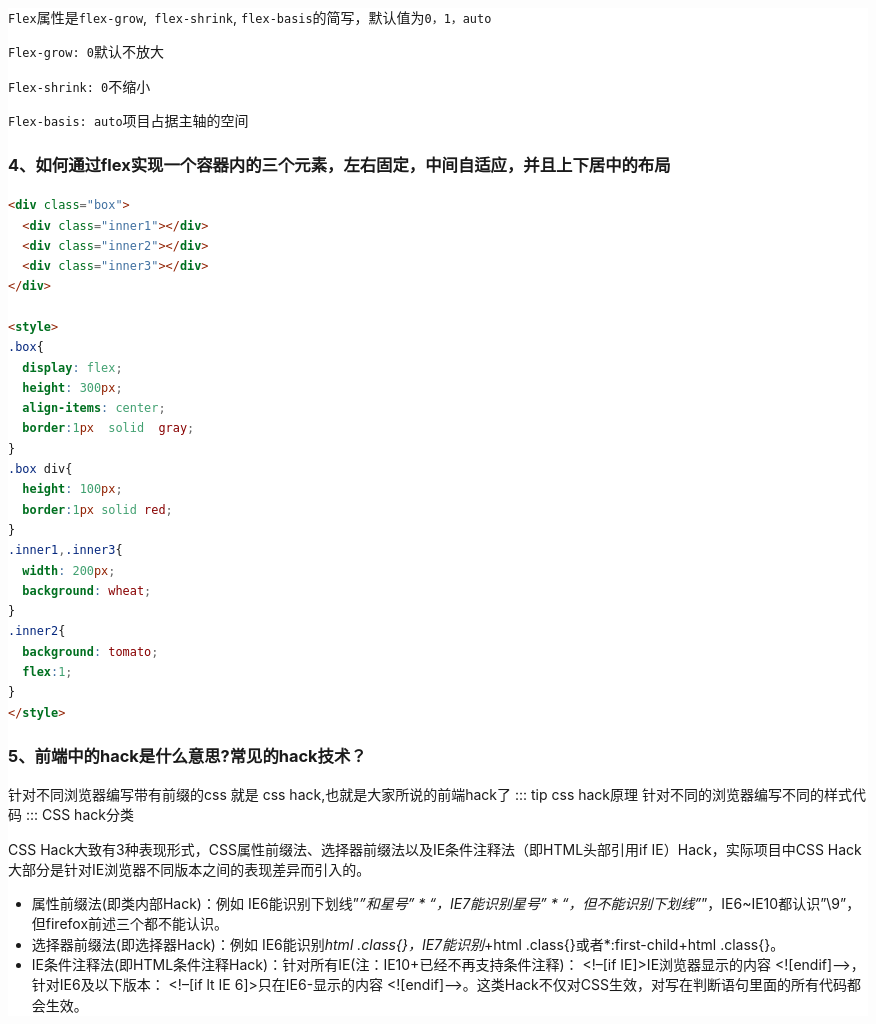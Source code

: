 `Flex`属性是`flex-grow`,` flex-shrink`, `flex-basis`的简写，默认值为`0，1，auto`

`Flex-grow: 0`默认不放大

`Flex-shrink: 0`不缩小

`Flex-basis: auto`项目占据主轴的空间

### 4、如何通过flex实现一个容器内的三个元素，左右固定，中间自适应，并且上下居中的布局
```html
<div class="box">
  <div class="inner1"></div>
  <div class="inner2"></div>
  <div class="inner3"></div>
</div>

<style>
.box{
  display: flex;
  height: 300px;
  align-items: center;
  border:1px  solid  gray;
}
.box div{
  height: 100px;
  border:1px solid red;
}
.inner1,.inner3{
  width: 200px;
  background: wheat;
}
.inner2{
  background: tomato;
  flex:1;
}
</style>
```
### 5、前端中的hack是什么意思?常见的hack技术？
针对不同浏览器编写带有前缀的css 就是 css hack,也就是大家所说的前端hack了
::: tip css hack原理
针对不同的浏览器编写不同的样式代码
:::
CSS hack分类

CSS Hack大致有3种表现形式，CSS属性前缀法、选择器前缀法以及IE条件注释法（即HTML头部引用if IE）Hack，实际项目中CSS Hack大部分是针对IE浏览器不同版本之间的表现差异而引入的。

* 属性前缀法(即类内部Hack)：例如 IE6能识别下划线”_”和星号” * “，IE7能识别星号” * “，但不能识别下划线”_”，IE6~IE10都认识”\9”，但firefox前述三个都不能认识。
* 选择器前缀法(即选择器Hack)：例如 IE6能识别*html .class{}，IE7能识别*+html .class{}或者*:first-child+html .class{}。
* IE条件注释法(即HTML条件注释Hack)：针对所有IE(注：IE10+已经不再支持条件注释)： <!–[if IE]>IE浏览器显示的内容 <![endif]–>，针对IE6及以下版本： <!–[if lt IE 6]>只在IE6-显示的内容 <![endif]–>。这类Hack不仅对CSS生效，对写在判断语句里面的所有代码都会生效。
